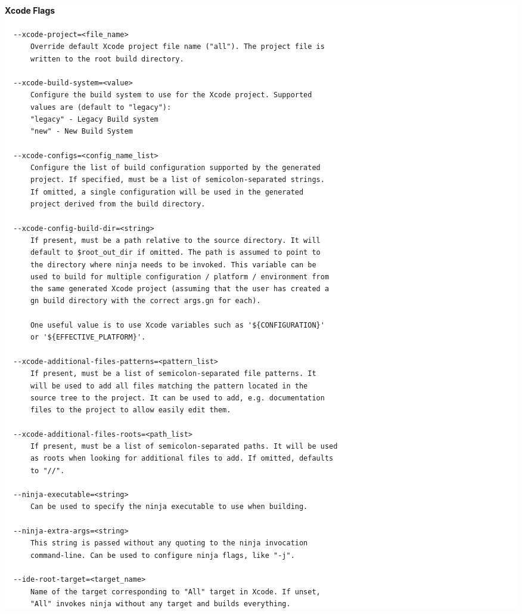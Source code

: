 #### **Xcode Flags**

```
  --xcode-project=<file_name>
      Override default Xcode project file name ("all"). The project file is
      written to the root build directory.

  --xcode-build-system=<value>
      Configure the build system to use for the Xcode project. Supported
      values are (default to "legacy"):
      "legacy" - Legacy Build system
      "new" - New Build System

  --xcode-configs=<config_name_list>
      Configure the list of build configuration supported by the generated
      project. If specified, must be a list of semicolon-separated strings.
      If omitted, a single configuration will be used in the generated
      project derived from the build directory.

  --xcode-config-build-dir=<string>
      If present, must be a path relative to the source directory. It will
      default to $root_out_dir if omitted. The path is assumed to point to
      the directory where ninja needs to be invoked. This variable can be
      used to build for multiple configuration / platform / environment from
      the same generated Xcode project (assuming that the user has created a
      gn build directory with the correct args.gn for each).

      One useful value is to use Xcode variables such as '${CONFIGURATION}'
      or '${EFFECTIVE_PLATFORM}'.

  --xcode-additional-files-patterns=<pattern_list>
      If present, must be a list of semicolon-separated file patterns. It
      will be used to add all files matching the pattern located in the
      source tree to the project. It can be used to add, e.g. documentation
      files to the project to allow easily edit them.

  --xcode-additional-files-roots=<path_list>
      If present, must be a list of semicolon-separated paths. It will be used
      as roots when looking for additional files to add. If omitted, defaults
      to "//".

  --ninja-executable=<string>
      Can be used to specify the ninja executable to use when building.

  --ninja-extra-args=<string>
      This string is passed without any quoting to the ninja invocation
      command-line. Can be used to configure ninja flags, like "-j".

  --ide-root-target=<target_name>
      Name of the target corresponding to "All" target in Xcode. If unset,
      "All" invokes ninja without any target and builds everything.
```
